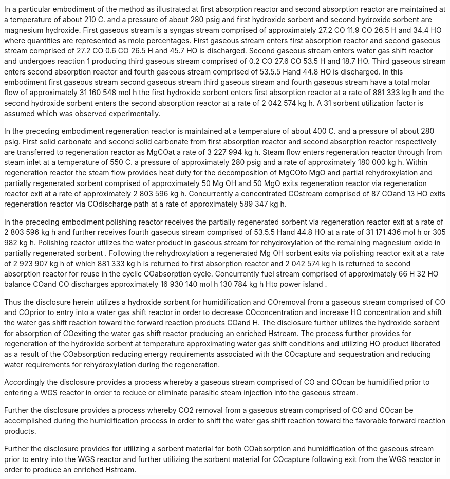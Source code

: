 In a particular embodiment of the method as illustrated at first absorption reactor and second absorption reactor are maintained at a temperature of about 210 C. and a pressure of about 280 psig and first hydroxide sorbent and second hydroxide sorbent are magnesium hydroxide. First gaseous stream is a syngas stream comprised of approximately 27.2 CO 11.9 CO 26.5 H and 34.4 HO where quantities are represented as mole percentages. First gaseous stream enters first absorption reactor and second gaseous stream comprised of 27.2 CO 0.6 CO 26.5 H and 45.7 HO is discharged. Second gaseous stream enters water gas shift reactor and undergoes reaction 1 producing third gaseous stream comprised of 0.2 CO 27.6 CO 53.5 H and 18.7 HO. Third gaseous stream enters second absorption reactor and fourth gaseous stream comprised of 53.5.5 Hand 44.8 HO is discharged. In this embodiment first gaseous stream second gaseous stream third gaseous stream and fourth gaseous stream have a total molar flow of approximately 31 160 548 mol h the first hydroxide sorbent enters first absorption reactor at a rate of 881 333 kg h and the second hydroxide sorbent enters the second absorption reactor at a rate of 2 042 574 kg h. A 31 sorbent utilization factor is assumed which was observed experimentally.

In the preceding embodiment regeneration reactor is maintained at a temperature of about 400 C. and a pressure of about 280 psig. First solid carbonate and second solid carbonate from first absorption reactor and second absorption reactor respectively are transferred to regeneration reactor as MgCOat a rate of 3 227 994 kg h. Steam flow enters regeneration reactor through from steam inlet at a temperature of 550 C. a pressure of approximately 280 psig and a rate of approximately 180 000 kg h. Within regeneration reactor the steam flow provides heat duty for the decomposition of MgCOto MgO and partial rehydroxylation and partially regenerated sorbent comprised of approximately 50 Mg OH and 50 MgO exits regeneration reactor via regeneration reactor exit at a rate of approximately 2 803 596 kg h. Concurrently a concentrated COstream comprised of 87 COand 13 HO exits regeneration reactor via COdischarge path at a rate of approximately 589 347 kg h.

In the preceding embodiment polishing reactor receives the partially regenerated sorbent via regeneration reactor exit at a rate of 2 803 596 kg h and further receives fourth gaseous stream comprised of 53.5.5 Hand 44.8 HO at a rate of 31 171 436 mol h or 305 982 kg h. Polishing reactor utilizes the water product in gaseous stream for rehydroxylation of the remaining magnesium oxide in partially regenerated sorbent . Following the rehydroxylation a regenerated Mg OH sorbent exits via polishing reactor exit at a rate of 2 923 907 kg h of which 881 333 kg h is returned to first absorption reactor and 2 042 574 kg h is returned to second absorption reactor for reuse in the cyclic COabsorption cycle. Concurrently fuel stream comprised of approximately 66 H 32 HO balance COand CO discharges approximately 16 930 140 mol h 130 784 kg h Hto power island .

Thus the disclosure herein utilizes a hydroxide sorbent for humidification and COremoval from a gaseous stream comprised of CO and COprior to entry into a water gas shift reactor in order to decrease COconcentration and increase HO concentration and shift the water gas shift reaction toward the forward reaction products COand H. The disclosure further utilizes the hydroxide sorbent for absorption of COexiting the water gas shift reactor producing an enriched Hstream. The process further provides for regeneration of the hydroxide sorbent at temperature approximating water gas shift conditions and utilizing HO product liberated as a result of the COabsorption reducing energy requirements associated with the COcapture and sequestration and reducing water requirements for rehydroxylation during the regeneration.

Accordingly the disclosure provides a process whereby a gaseous stream comprised of CO and COcan be humidified prior to entering a WGS reactor in order to reduce or eliminate parasitic steam injection into the gaseous stream.

Further the disclosure provides a process whereby CO2 removal from a gaseous stream comprised of CO and COcan be accomplished during the humidification process in order to shift the water gas shift reaction toward the favorable forward reaction products.

Further the disclosure provides for utilizing a sorbent material for both COabsorption and humidification of the gaseous stream prior to entry into the WGS reactor and further utilizing the sorbent material for COcapture following exit from the WGS reactor in order to produce an enriched Hstream.
